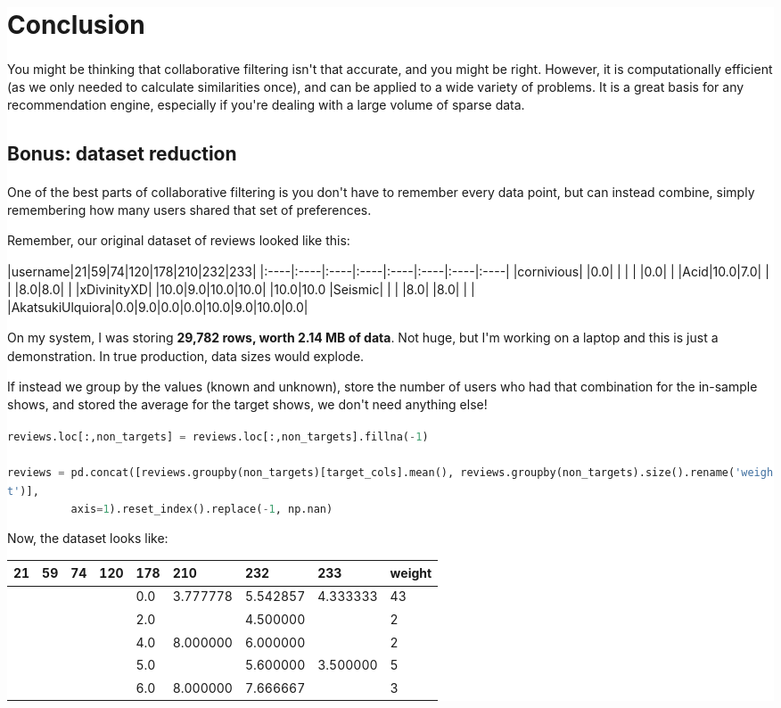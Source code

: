 # Conclusion
You might be thinking that collaborative filtering isn't that accurate, and you might be right. However,
it is computationally efficient (as we only needed to calculate similarities once),
and can be applied to a wide variety of problems. It is a great basis for any recommendation engine,
especially if you're dealing with a large volume of sparse data.

## Bonus: dataset reduction
One of the best parts of collaborative filtering is you don't have to remember every data point,
but can instead combine, simply remembering how many users shared that set of preferences.

Remember, our original dataset of reviews looked like this:

|username|21|59|74|120|178|210|232|233|
|:----|:----|:----|:----|:----|:----|:----|:----|
|cornivious| |0.0| | | | |0.0| |
|Acid|10.0|7.0| | | |8.0|8.0| |
|xDivinityXD| |10.0|9.0|10.0|10.0| |10.0|10.0
|Seismic| | | |8.0| |8.0| | |
|AkatsukiUlquiora|0.0|9.0|0.0|0.0|10.0|9.0|10.0|0.0|

On my system, I was storing **29,782 rows, worth 2.14 MB of data**. Not huge, but I'm working on a laptop
and this is just a demonstration. In true production, data sizes would explode.

If instead we group by the values (known and unknown), store the number of users who had that combination
for the in-sample shows, and stored the average for the target shows, we don't need anything else!

```python
reviews.loc[:,non_targets] = reviews.loc[:,non_targets].fillna(-1)

reviews = pd.concat([reviews.groupby(non_targets)[target_cols].mean(), reviews.groupby(non_targets).size().rename('weight')],
          axis=1).reset_index().replace(-1, np.nan)
````

Now, the dataset looks like:

|21|59|74|120|178|210|232|233|weight|
|:----|:----|:----|:----|:----|:----|:----|:----|:----|
| | | | |0.0|3.777778|5.542857|4.333333|43|
| | | | |2.0| |4.500000| |2|
| | | | |4.0|8.000000|6.000000| |2|
| | | | |5.0| |5.600000|3.500000|5|
| | | | |6.0|8.000000|7.666667| |3|
